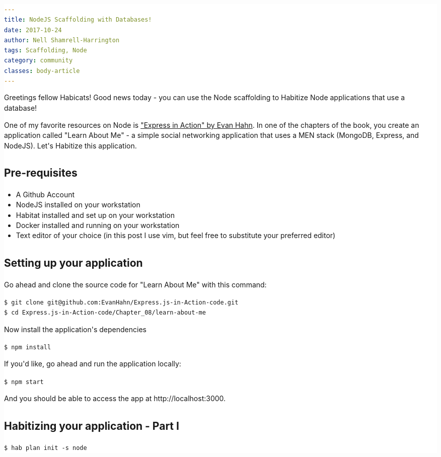 ```yaml
---
title: NodeJS Scaffolding with Databases!
date: 2017-10-24
author: Nell Shamrell-Harrington
tags: Scaffolding, Node
category: community
classes: body-article
---
```


Greetings fellow Habicats! Good news today - you can use the Node scaffolding to Habitize Node applications that use a database!

One of my favorite resources on Node is ["Express in Action" by Evan Hahn](https://www.manning.com/books/express-in-action). In one of the chapters of the book, you create an application called "Learn About Me" - a simple social networking application that uses a MEN stack (MongoDB, Express, and NodeJS).  Let's Habitize this application.

## Pre-requisites
* A Github Account
* NodeJS installed on your workstation
* Habitat installed and set up on your workstation
* Docker installed and running on your workstation
* Text editor of your choice (in this post I use vim, but feel free to substitute your preferred editor)

## Setting up your application

Go ahead and clone the source code for "Learn About Me" with this command:

```console
$ git clone git@github.com:EvanHahn/Express.js-in-Action-code.git
$ cd Express.js-in-Action-code/Chapter_08/learn-about-me
```

Now install the application's dependencies

```console
$ npm install
```

If you'd like, go ahead and run the application locally:

```console
$ npm start
```

And you should be able to access the app at http://localhost:3000.

## Habitizing your application - Part I

```console
$ hab plan init -s node
```
